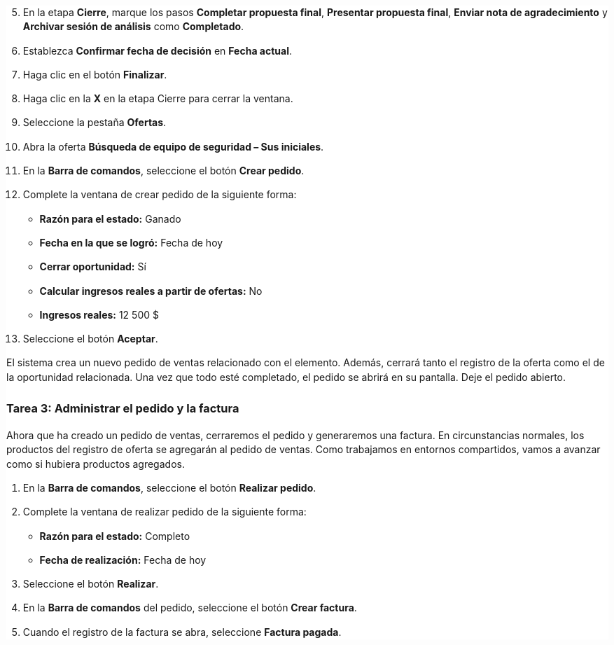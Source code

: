 5. En la etapa **Cierre**, marque los pasos **Completar propuesta final**, **Presentar propuesta final**, **Enviar nota de agradecimiento** y **Archivar sesión de análisis** como **Completado**. 

6. Establezca **Confirmar fecha de decisión** en **Fecha actual**. 

7. Haga clic en el botón **Finalizar**. 

8. Haga clic en la **X** en la etapa Cierre para cerrar la ventana. 

9. Seleccione la pestaña **Ofertas**. 

10. Abra la oferta **Búsqueda de equipo de seguridad – Sus iniciales**. 

11. En la **Barra de comandos**, seleccione el botón **Crear pedido**.

12. Complete la ventana de crear pedido de la siguiente forma:

	- **Razón para el estado:** Ganado

	- **Fecha en la que se logró:** Fecha de hoy

	- **Cerrar oportunidad:** Sí

	- **Calcular ingresos reales a partir de ofertas:** No

	- **Ingresos reales:** 12 500 $

13. Seleccione el botón **Aceptar**. 

El sistema crea un nuevo pedido de ventas relacionado con el elemento. Además, cerrará tanto el registro de la oferta como el de la oportunidad relacionada. Una vez que todo esté completado, el pedido se abrirá en su pantalla. Deje el pedido abierto. 

###  

### Tarea 3: Administrar el pedido y la factura

Ahora que ha creado un pedido de ventas, cerraremos el pedido y generaremos una factura. En circunstancias normales, los productos del registro de oferta se agregarán al pedido de ventas. Como trabajamos en entornos compartidos, vamos a avanzar como si hubiera productos agregados. 

 

1. En la **Barra de comandos**, seleccione el botón **Realizar pedido**. 

2. Complete la ventana de realizar pedido de la siguiente forma:

	- **Razón para el estado:** Completo

	- **Fecha de realización:** Fecha de hoy

3. Seleccione el botón **Realizar**. 

4. En la **Barra de comandos** del pedido, seleccione el botón **Crear factura**. 

5. Cuando el registro de la factura se abra, seleccione **Factura pagada**.
